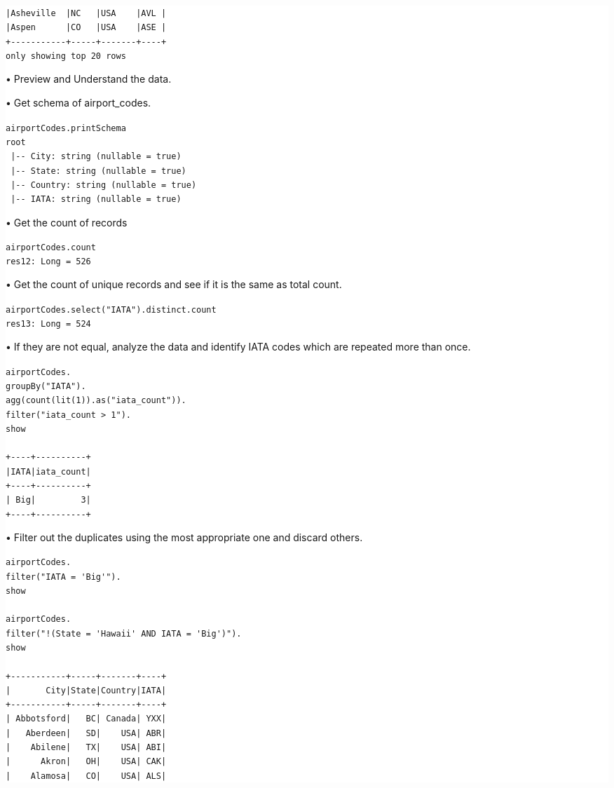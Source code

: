 ```
|Asheville  |NC   |USA    |AVL |
|Aspen      |CO   |USA    |ASE |
+-----------+-----+-------+----+
only showing top 20 rows
```

• Preview and Understand the data.

• Get schema of airport_codes.

```
airportCodes.printSchema
root
 |-- City: string (nullable = true)
 |-- State: string (nullable = true)
 |-- Country: string (nullable = true)
 |-- IATA: string (nullable = true)
```

• Get the count of records

```
airportCodes.count
res12: Long = 526
```

• Get the count of unique records and see if it is the same as total count.

```
airportCodes.select("IATA").distinct.count
res13: Long = 524
```

• If they are not equal, analyze the data and identify IATA codes which are repeated more than once.

```
airportCodes.
groupBy("IATA").
agg(count(lit(1)).as("iata_count")).
filter("iata_count > 1").
show

+----+----------+
|IATA|iata_count|
+----+----------+
| Big|         3|
+----+----------+

```

• Filter out the duplicates using the most appropriate one and discard others.

```
airportCodes.
filter("IATA = 'Big'").
show

airportCodes.
filter("!(State = 'Hawaii' AND IATA = 'Big')").
show

+-----------+-----+-------+----+
|       City|State|Country|IATA|
+-----------+-----+-------+----+
| Abbotsford|   BC| Canada| YXX|
|   Aberdeen|   SD|    USA| ABR|
|    Abilene|   TX|    USA| ABI|
|      Akron|   OH|    USA| CAK|
|    Alamosa|   CO|    USA| ALS|
```